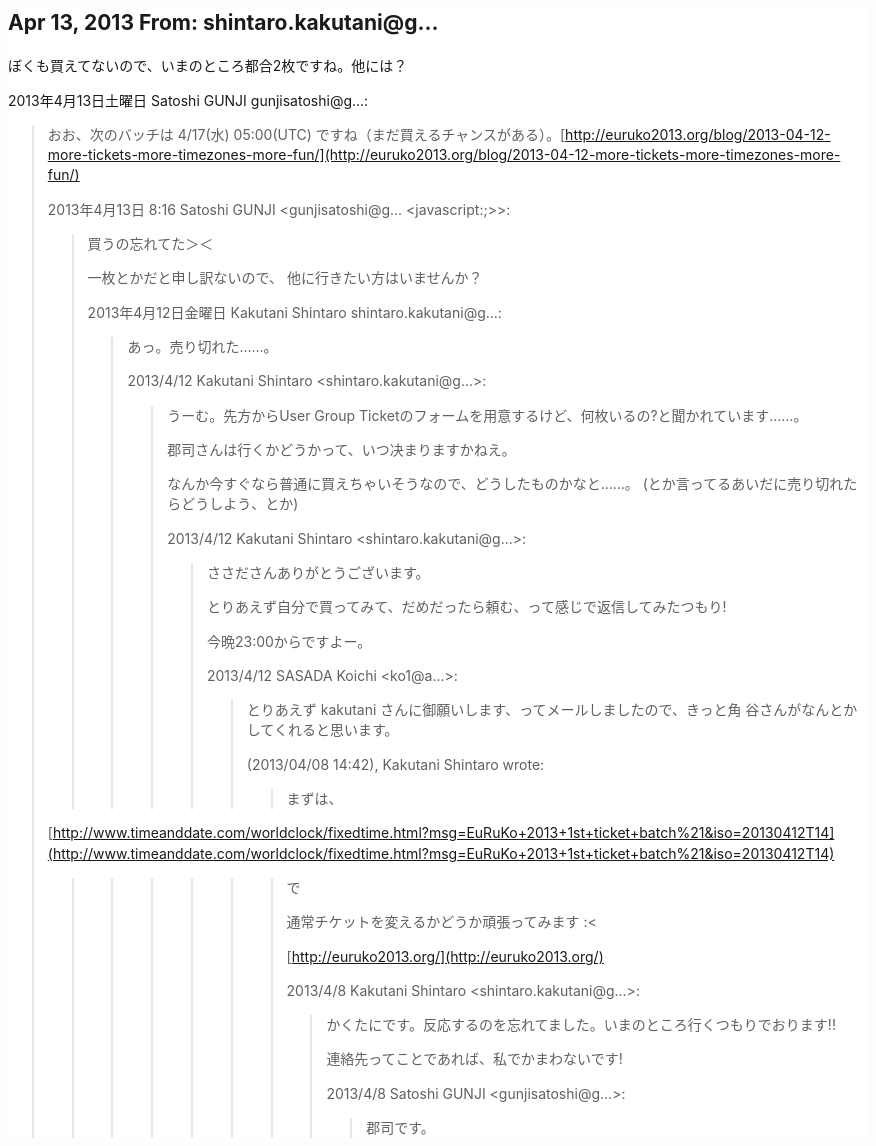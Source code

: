## Apr 13, 2013 From: shintaro.kakutani@g...

ぼくも買えてないので、いまのところ都合2枚ですね。他には？

2013年4月13日土曜日 Satoshi GUNJI gunjisatoshi@g...:

> おお、次のバッチは 4/17(水) 05:00(UTC) ですね（まだ買えるチャンスがある）。[http://euruko2013.org/blog/2013-04-12-more-tickets-more-timezones-more-fun/](http://euruko2013.org/blog/2013-04-12-more-tickets-more-timezones-more-fun/)
> 
> 2013年4月13日 8:16 Satoshi GUNJI \<gunjisatoshi@g... \<javascript:;\>\>:
> 
> > 買うの忘れてた＞＜
> > 
> > 一枚とかだと申し訳ないので、 他に行きたい方はいませんか？
> > 
> > 2013年4月12日金曜日 Kakutani Shintaro shintaro.kakutani@g...:
> > 
> > > あっ。売り切れた……。
> > > 
> > > 2013/4/12 Kakutani Shintaro \<shintaro.kakutani@g...\>:
> > > 
> > > > うーむ。先方からUser Group Ticketのフォームを用意するけど、何枚いるの?と聞かれています……。
> > > > 
> > > > 郡司さんは行くかどうかって、いつ决まりますかねえ。
> > > > 
> > > > なんか今すぐなら普通に買えちゃいそうなので、どうしたものかなと……。 (とか言ってるあいだに売り切れたらどうしよう、とか)
> > > > 
> > > > 2013/4/12 Kakutani Shintaro \<shintaro.kakutani@g...\>:
> > > > 
> > > > > ささださんありがとうございます。
> > > > > 
> > > > > とりあえず自分で買ってみて、だめだったら頼む、って感じで返信してみたつもり!
> > > > > 
> > > > > 今晩23:00からですよー。
> > > > > 
> > > > > 2013/4/12 SASADA Koichi \<ko1@a...\>:
> > > > > 
> > > > > > とりあえず kakutani さんに御願いします、ってメールしましたので、きっと角 谷さんがなんとかしてくれると思います。
> > > > > > 
> > > > > > (2013/04/08 14:42), Kakutani Shintaro wrote:
> > > > > > 
> > > > > > > まずは、
> 
> [http://www.timeanddate.com/worldclock/fixedtime.html?msg=EuRuKo+2013+1st+ticket+batch%21&iso=20130412T14](http://www.timeanddate.com/worldclock/fixedtime.html?msg=EuRuKo+2013+1st+ticket+batch%21&iso=20130412T14)
> 
> > > > > > > で
> > > > > > > 
> > > > > > > 通常チケットを変えるかどうか頑張ってみます :\<
> > > > > > > 
> > > > > > > [http://euruko2013.org/](http://euruko2013.org/)
> > > > > > > 
> > > > > > > 2013/4/8 Kakutani Shintaro \<shintaro.kakutani@g...\>:
> > > > > > > 
> > > > > > > > かくたにです。反応するのを忘れてました。いまのところ行くつもりでおります!!
> > > > > > > > 
> > > > > > > > 連絡先ってことであれば、私でかまわないです!
> > > > > > > > 
> > > > > > > > 2013/4/8 Satoshi GUNJI \<gunjisatoshi@g...\>:
> > > > > > > > 
> > > > > > > > > 郡司です。
> > > > > > > > > 